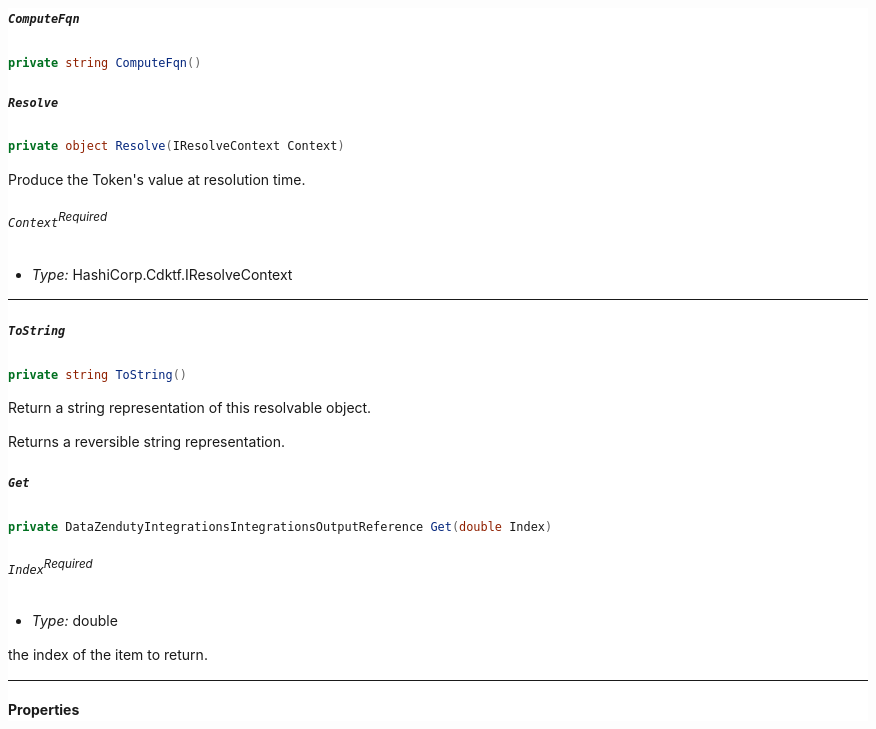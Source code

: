 
##### `ComputeFqn` <a name="ComputeFqn" id="@skeptools/provider-zenduty.dataZendutyIntegrations.DataZendutyIntegrationsIntegrationsList.computeFqn"></a>

```csharp
private string ComputeFqn()
```

##### `Resolve` <a name="Resolve" id="@skeptools/provider-zenduty.dataZendutyIntegrations.DataZendutyIntegrationsIntegrationsList.resolve"></a>

```csharp
private object Resolve(IResolveContext Context)
```

Produce the Token's value at resolution time.

###### `Context`<sup>Required</sup> <a name="Context" id="@skeptools/provider-zenduty.dataZendutyIntegrations.DataZendutyIntegrationsIntegrationsList.resolve.parameter._context"></a>

- *Type:* HashiCorp.Cdktf.IResolveContext

---

##### `ToString` <a name="ToString" id="@skeptools/provider-zenduty.dataZendutyIntegrations.DataZendutyIntegrationsIntegrationsList.toString"></a>

```csharp
private string ToString()
```

Return a string representation of this resolvable object.

Returns a reversible string representation.

##### `Get` <a name="Get" id="@skeptools/provider-zenduty.dataZendutyIntegrations.DataZendutyIntegrationsIntegrationsList.get"></a>

```csharp
private DataZendutyIntegrationsIntegrationsOutputReference Get(double Index)
```

###### `Index`<sup>Required</sup> <a name="Index" id="@skeptools/provider-zenduty.dataZendutyIntegrations.DataZendutyIntegrationsIntegrationsList.get.parameter.index"></a>

- *Type:* double

the index of the item to return.

---


#### Properties <a name="Properties" id="Properties"></a>
